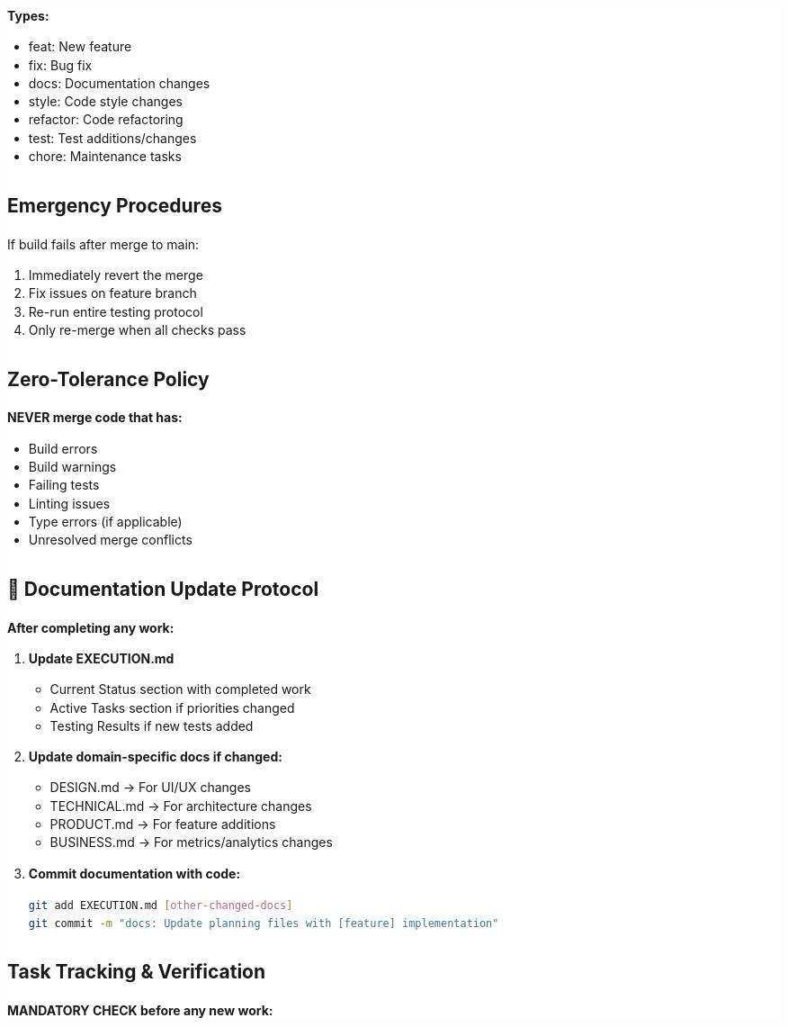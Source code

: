 **Types:**
- feat: New feature
- fix: Bug fix
- docs: Documentation changes
- style: Code style changes
- refactor: Code refactoring
- test: Test additions/changes
- chore: Maintenance tasks

## Emergency Procedures

If build fails after merge to main:
1. Immediately revert the merge
2. Fix issues on feature branch
3. Re-run entire testing protocol
4. Only re-merge when all checks pass

## Zero-Tolerance Policy

**NEVER merge code that has:**
- Build errors
- Build warnings
- Failing tests
- Linting issues
- Type errors (if applicable)
- Unresolved merge conflicts

## 📝 Documentation Update Protocol

**After completing any work:**

1. **Update EXECUTION.md**
   - Current Status section with completed work
   - Active Tasks section if priorities changed
   - Testing Results if new tests added

2. **Update domain-specific docs if changed:**
   - DESIGN.md → For UI/UX changes
   - TECHNICAL.md → For architecture changes
   - PRODUCT.md → For feature additions
   - BUSINESS.md → For metrics/analytics changes

3. **Commit documentation with code:**
   ```bash
   git add EXECUTION.md [other-changed-docs]
   git commit -m "docs: Update planning files with [feature] implementation"
   ```

## Task Tracking & Verification

**MANDATORY CHECK before any new work:**

